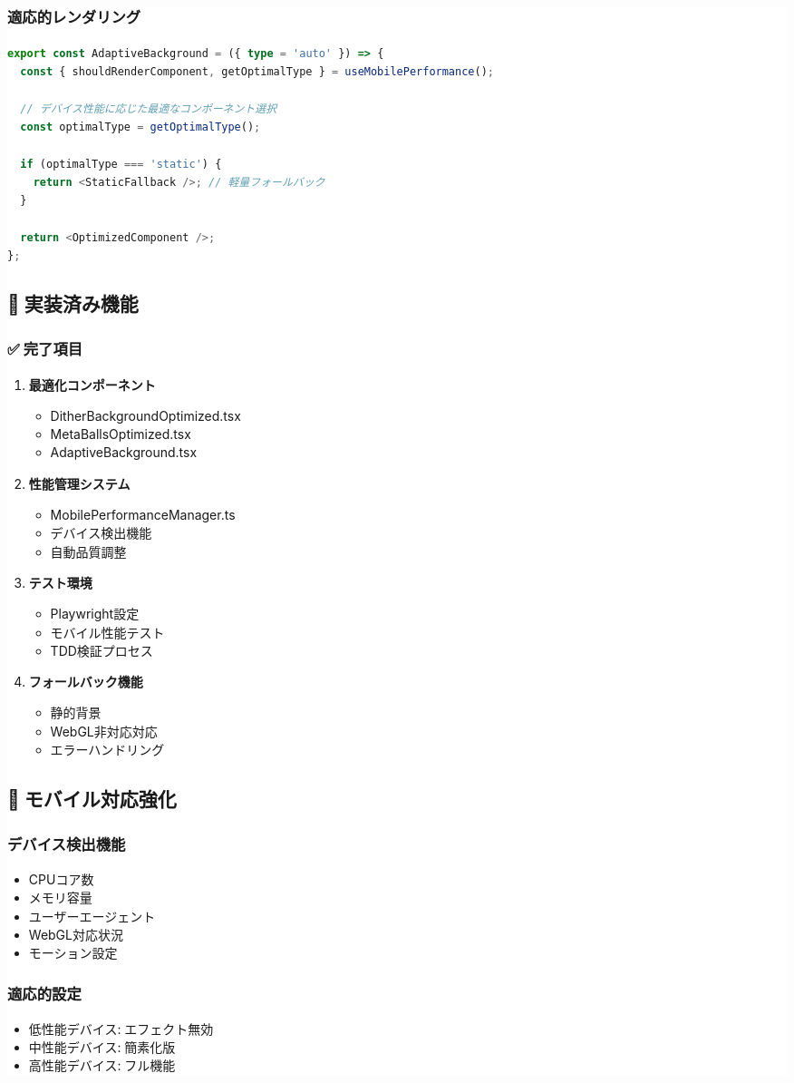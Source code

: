### 適応的レンダリング

```typescript
export const AdaptiveBackground = ({ type = 'auto' }) => {
  const { shouldRenderComponent, getOptimalType } = useMobilePerformance();
  
  // デバイス性能に応じた最適なコンポーネント選択
  const optimalType = getOptimalType();
  
  if (optimalType === 'static') {
    return <StaticFallback />; // 軽量フォールバック
  }
  
  return <OptimizedComponent />;
};
```

## 🚀 実装済み機能

### ✅ 完了項目

1. **最適化コンポーネント**
   - DitherBackgroundOptimized.tsx
   - MetaBallsOptimized.tsx
   - AdaptiveBackground.tsx

2. **性能管理システム**
   - MobilePerformanceManager.ts
   - デバイス検出機能
   - 自動品質調整

3. **テスト環境**
   - Playwright設定
   - モバイル性能テスト
   - TDD検証プロセス

4. **フォールバック機能**
   - 静的背景
   - WebGL非対応対応
   - エラーハンドリング

## 📱 モバイル対応強化

### デバイス検出機能
- CPUコア数
- メモリ容量
- ユーザーエージェント
- WebGL対応状況
- モーション設定

### 適応的設定
- 低性能デバイス: エフェクト無効
- 中性能デバイス: 簡素化版
- 高性能デバイス: フル機能

